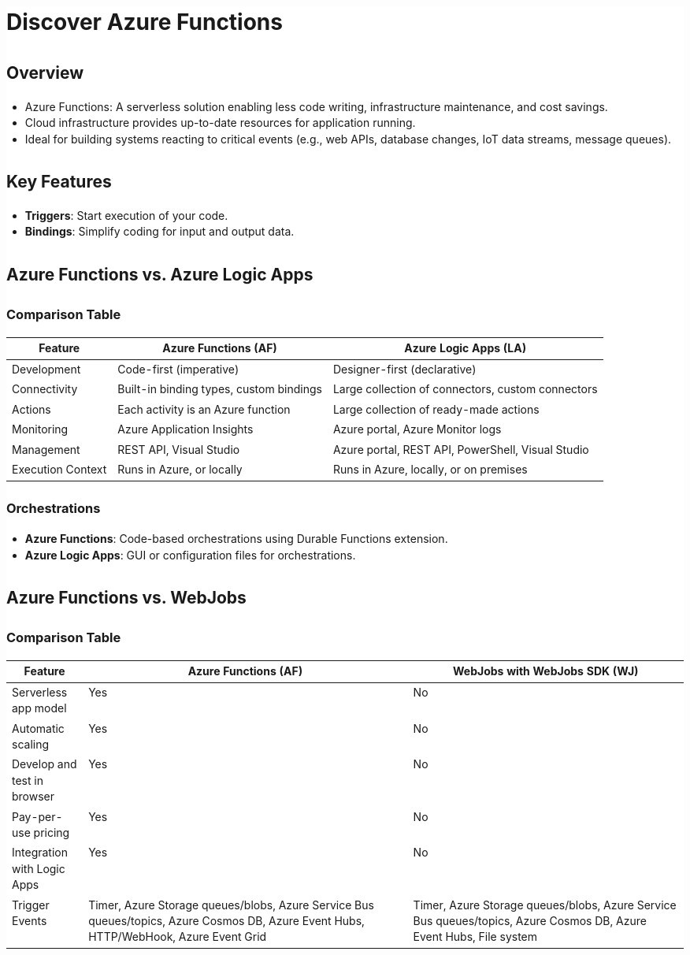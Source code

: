 
# Discover Azure Functions

## Overview
- Azure Functions: A serverless solution enabling less code writing, infrastructure maintenance, and cost savings.
- Cloud infrastructure provides up-to-date resources for application running.
- Ideal for building systems reacting to critical events (e.g., web APIs, database changes, IoT data streams, message queues).

## Key Features
- **Triggers**: Start execution of your code.
- **Bindings**: Simplify coding for input and output data.

## Azure Functions vs. Azure Logic Apps

### Comparison Table

| Feature              | Azure Functions (AF)                        | Azure Logic Apps (LA)                                |
|----------------------|---------------------------------------------|------------------------------------------------------|
| Development          | Code-first (imperative)                     | Designer-first (declarative)                         |
| Connectivity         | Built-in binding types, custom bindings     | Large collection of connectors, custom connectors    |
| Actions              | Each activity is an Azure function          | Large collection of ready-made actions               |
| Monitoring           | Azure Application Insights                  | Azure portal, Azure Monitor logs                     |
| Management           | REST API, Visual Studio                     | Azure portal, REST API, PowerShell, Visual Studio    |
| Execution Context    | Runs in Azure, or locally                   | Runs in Azure, locally, or on premises               |

### Orchestrations
- **Azure Functions**: Code-based orchestrations using Durable Functions extension.
- **Azure Logic Apps**: GUI or configuration files for orchestrations.

## Azure Functions vs. WebJobs

### Comparison Table

| Feature                          | Azure Functions (AF)               | WebJobs with WebJobs SDK (WJ)  |
|----------------------------------|------------------------------------|--------------------------------|
| Serverless app model             | Yes                                | No                             |
| Automatic scaling                | Yes                                | No                             |
| Develop and test in browser      | Yes                                | No                             |
| Pay-per-use pricing              | Yes                                | No                             |
| Integration with Logic Apps      | Yes                                | No                             |
| Trigger Events                   | Timer, Azure Storage queues/blobs, Azure Service Bus queues/topics, Azure Cosmos DB, Azure Event Hubs, HTTP/WebHook, Azure Event Grid | Timer, Azure Storage queues/blobs, Azure Service Bus queues/topics, Azure Cosmos DB, Azure Event Hubs, File system |
